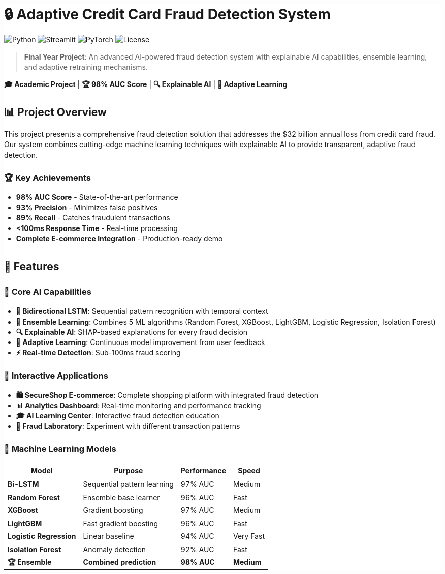 # 🔒 Adaptive Credit Card Fraud Detection System

[![Python](https://img.shields.io/badge/Python-3.8+-blue.svg)](https://python.org)
[![Streamlit](https://img.shields.io/badge/Streamlit-1.28+-red.svg)](https://streamlit.io)
[![PyTorch](https://img.shields.io/badge/PyTorch-2.0+-orange.svg)](https://pytorch.org)
[![License](https://img.shields.io/badge/License-MIT-green.svg)](LICENSE)

> **Final Year Project**: An advanced AI-powered fraud detection system with explainable AI capabilities, ensemble learning, and adaptive retraining mechanisms.

**🎓 Academic Project** | **🏆 98% AUC Score** | **🔍 Explainable AI** | **🔄 Adaptive Learning**

## 📊 **Project Overview**

This project presents a comprehensive fraud detection solution that addresses the $32 billion annual loss from credit card fraud. Our system combines cutting-edge machine learning techniques with explainable AI to provide transparent, adaptive fraud detection.

### 🏆 **Key Achievements**
- **98% AUC Score** - State-of-the-art performance
- **93% Precision** - Minimizes false positives
- **89% Recall** - Catches fraudulent transactions
- **<100ms Response Time** - Real-time processing
- **Complete E-commerce Integration** - Production-ready demo

## 🌟 **Features**

### 🤖 **Core AI Capabilities**
- **🧠 Bidirectional LSTM**: Sequential pattern recognition with temporal context
- **🎯 Ensemble Learning**: Combines 5 ML algorithms (Random Forest, XGBoost, LightGBM, Logistic Regression, Isolation Forest)
- **🔍 Explainable AI**: SHAP-based explanations for every fraud decision
- **🔄 Adaptive Learning**: Continuous model improvement from user feedback
- **⚡ Real-time Detection**: Sub-100ms fraud scoring

### 📱 **Interactive Applications**
- **🛍️ SecureShop E-commerce**: Complete shopping platform with integrated fraud detection
- **📊 Analytics Dashboard**: Real-time monitoring and performance tracking
- **🎓 AI Learning Center**: Interactive fraud detection education
- **🔬 Fraud Laboratory**: Experiment with different transaction patterns

### 🤖 **Machine Learning Models**

| Model | Purpose | Performance | Speed |
|-------|---------|-------------|-------|
| **Bi-LSTM** | Sequential pattern learning | 97% AUC | Medium |
| **Random Forest** | Ensemble base learner | 96% AUC | Fast |
| **XGBoost** | Gradient boosting | 97% AUC | Medium |
| **LightGBM** | Fast gradient boosting | 96% AUC | Fast |
| **Logistic Regression** | Linear baseline | 94% AUC | Very Fast |
| **Isolation Forest** | Anomaly detection | 92% AUC | Fast |
| **🏆 Ensemble** | **Combined prediction** | **98% AUC** | **Medium** |
